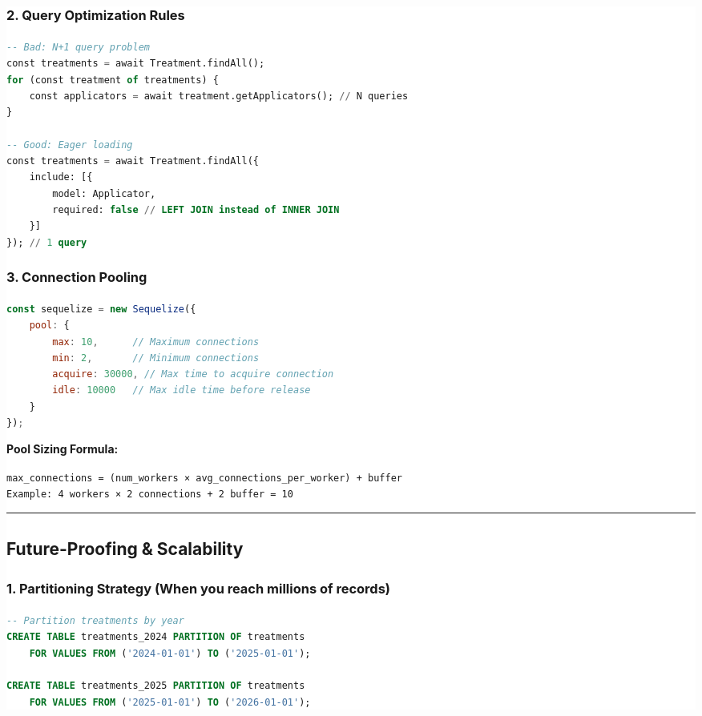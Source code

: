 ### 2. Query Optimization Rules

```sql
-- Bad: N+1 query problem
const treatments = await Treatment.findAll();
for (const treatment of treatments) {
    const applicators = await treatment.getApplicators(); // N queries
}

-- Good: Eager loading
const treatments = await Treatment.findAll({
    include: [{ 
        model: Applicator,
        required: false // LEFT JOIN instead of INNER JOIN
    }]
}); // 1 query
```

### 3. Connection Pooling

```javascript
const sequelize = new Sequelize({
    pool: {
        max: 10,      // Maximum connections
        min: 2,       // Minimum connections
        acquire: 30000, // Max time to acquire connection
        idle: 10000   // Max idle time before release
    }
});
```

**Pool Sizing Formula:**
```
max_connections = (num_workers × avg_connections_per_worker) + buffer
Example: 4 workers × 2 connections + 2 buffer = 10
```

---

## Future-Proofing & Scalability

### 1. Partitioning Strategy (When you reach millions of records)

```sql
-- Partition treatments by year
CREATE TABLE treatments_2024 PARTITION OF treatments
    FOR VALUES FROM ('2024-01-01') TO ('2025-01-01');

CREATE TABLE treatments_2025 PARTITION OF treatments
    FOR VALUES FROM ('2025-01-01') TO ('2026-01-01');
```
